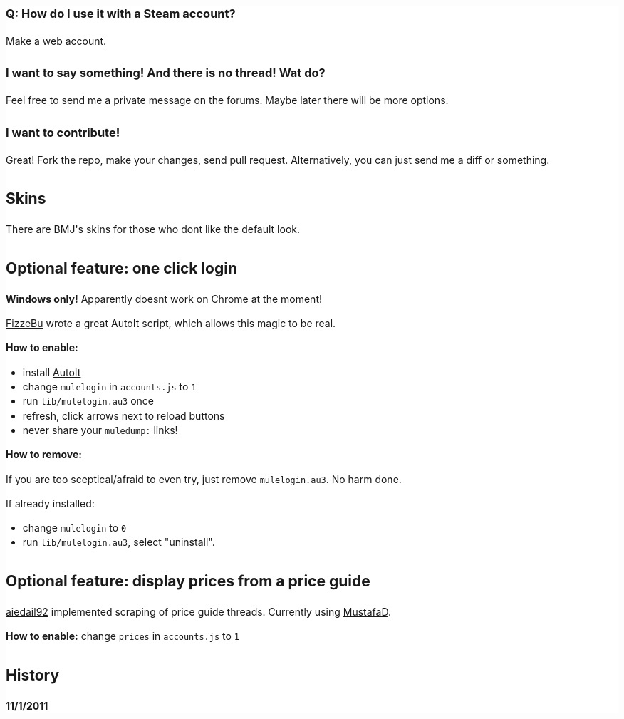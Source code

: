 ### Q: How do I use it with a Steam account?
[Make a web account](http://i.imgur.com/kKUAo.png).

### I want to say something! And there is no thread! Wat do?

Feel free to send me a [private message](https://forums.wildshadow.com/messages/new/4041) on the forums. Maybe later there will be more options.

### I want to contribute!

Great! Fork the repo, make your changes, send pull request. Alternatively, you can just send me a diff or something.

## Skins

There are BMJ's [skins](http://realmtools.com/forums/?topic=muledump-skins) for those who dont like the default look.

## Optional feature: one click login

**Windows only!** Apparently doesnt work on Chrome at the moment!

[FizzeBu](http://forums.wildshadow.com/user/24488) wrote a great AutoIt script, which allows this magic to be real.

**How to enable:**

* install [AutoIt](http://www.autoitscript.com/site/autoit/downloads/)
* change `mulelogin` in `accounts.js` to `1`
* run `lib/mulelogin.au3` once
* refresh, click arrows next to reload buttons
* never share your `muledump:` links!

**How to remove:**

If you are too sceptical/afraid to even try, just remove `mulelogin.au3`. No harm done.

If already installed:

* change `mulelogin` to `0`
* run `lib/mulelogin.au3`, select "uninstall".

## Optional feature: display prices from a price guide

[aiedail92](https://github.com/aiedail92) implemented scraping of price guide threads. Currently using [MustafaD](https://forums.wildshadow.com/node/139685).

**How to enable:** change `prices` in `accounts.js` to `1`

## History

**11/1/2011**
